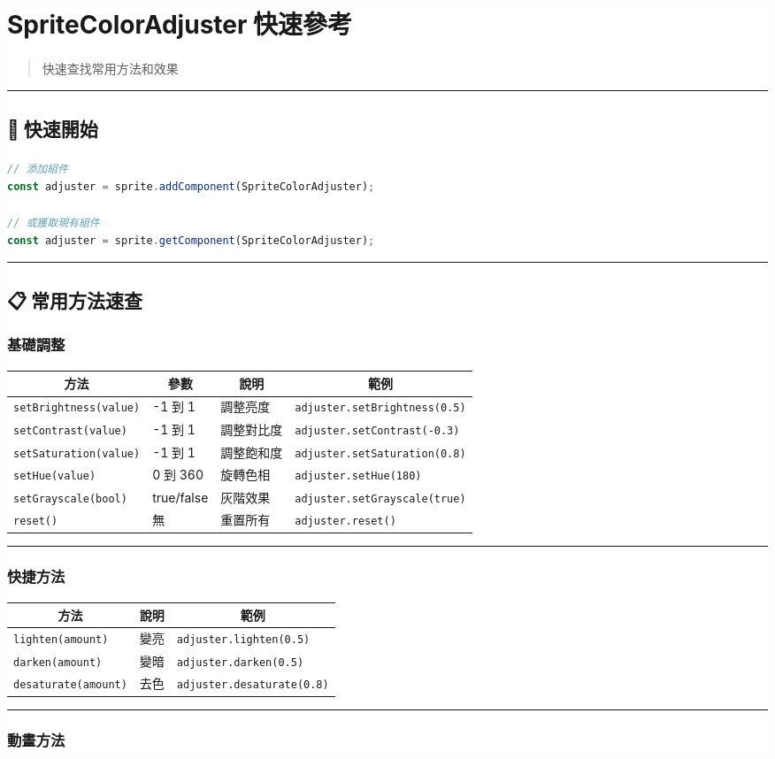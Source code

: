 # SpriteColorAdjuster 快速參考

> 快速查找常用方法和效果

---

## 🚀 快速開始

```typescript
// 添加組件
const adjuster = sprite.addComponent(SpriteColorAdjuster);

// 或獲取現有組件
const adjuster = sprite.getComponent(SpriteColorAdjuster);
```

---

## 📋 常用方法速查

### 基礎調整

| 方法 | 參數 | 說明 | 範例 |
|------|------|------|------|
| `setBrightness(value)` | -1 到 1 | 調整亮度 | `adjuster.setBrightness(0.5)` |
| `setContrast(value)` | -1 到 1 | 調整對比度 | `adjuster.setContrast(-0.3)` |
| `setSaturation(value)` | -1 到 1 | 調整飽和度 | `adjuster.setSaturation(0.8)` |
| `setHue(value)` | 0 到 360 | 旋轉色相 | `adjuster.setHue(180)` |
| `setGrayscale(bool)` | true/false | 灰階效果 | `adjuster.setGrayscale(true)` |
| `reset()` | 無 | 重置所有 | `adjuster.reset()` |

---

### 快捷方法

| 方法 | 說明 | 範例 |
|------|------|------|
| `lighten(amount)` | 變亮 | `adjuster.lighten(0.5)` |
| `darken(amount)` | 變暗 | `adjuster.darken(0.5)` |
| `desaturate(amount)` | 去色 | `adjuster.desaturate(0.8)` |

---

### 動畫方法
